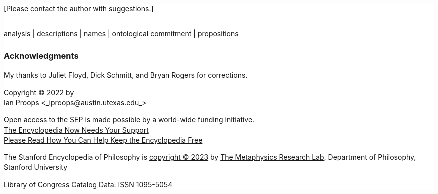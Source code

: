 
## 

\[Please contact the author with suggestions.\]

## 

[analysis](../analysis/) | [descriptions](../descriptions/) | [names](../names/) | [ontological commitment](../ontological-commitment/) | [propositions](../propositions/)

### Acknowledgments

My thanks to Juliet Floyd, Dick Schmitt, and Bryan Rogers for corrections.

[Copyright © 2022](../../info.html#c) by  
Ian Proops <[_iproops@austin.utexas.edu_](mailto:iproops%40austin%2eutexas%2eedu)\>

[Open access to the SEP is made possible by a world-wide funding initiative.  
The Encyclopedia Now Needs Your Support  
Please Read How You Can Help Keep the Encyclopedia Free](../../fundraising/)

The Stanford Encyclopedia of Philosophy is [copyright © 2023](../../info.html#c) by [The Metaphysics Research Lab](https://mally.stanford.edu/), Department of Philosophy, Stanford University

Library of Congress Catalog Data: ISSN 1095-5054